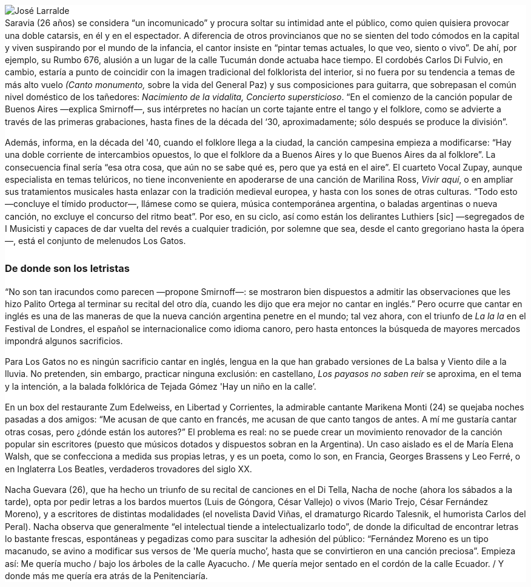 ![José Larralde](https://64.media.tumblr.com/dae70d9fe23d8758ac93b73dc70f3eae/tumblr_inline_pk0z2qY0Hr1t6q87u_500.png)  
Saravia (26 años) se considera “un incomunicado” y procura soltar su intimidad ante el público, como quien quisiera provocar una doble catarsis, en él y en el espectador. A diferencia de otros provincianos que no se sienten del todo cómodos en la capital y viven suspirando por el mundo de la infancia, el cantor insiste en “pintar temas actuales, lo que veo, siento o vivo”. De ahí, por ejemplo, su Rumbo 676, alusión a un lugar de la calle Tucumán donde actuaba hace tiempo. El cordobés Carlos Di Fulvio, en cambio, estaría a punto de coincidir con la imagen tradicional del folklorista del interior, si no fuera por su tendencia a temas de más alto vuelo *(Canto monumento,* sobre la vida del General Paz) y sus composiciones para guitarra, que sobrepasan el común nivel doméstico de los tañedores: *Nacimiento de la vidalita, Concierto supersticioso*. “En el comienzo de la canción popular de Buenos Aires —explica Smirnoff—, sus intérpretes no hacían un corte tajante entre el tango y el folklore, como se advierte a través de las primeras grabaciones, hasta fines de la década del ‘30, aproximadamente; sólo después se produce la división”.

Además, informa, en la década del '40, cuando el folklore llega a la ciudad, la canción campesina empieza a modificarse: “Hay una doble corriente de intercambios opuestos, lo que el folklore da a Buenos Aires y lo que Buenos Aires da al folklore”. La consecuencia final sería “esa otra cosa, que aún no se sabe qué es, pero que ya está en el aire”. El cuarteto Vocal Zupay, aunque especialista en temas telúricos, no tiene inconveniente en apoderarse de una canción de Marilina Ross, *Vivir aquí*, o en ampliar sus tratamientos musicales hasta enlazar con la tradición medieval europea, y hasta con los sones de otras culturas. “Todo esto —concluye el tímido productor—, llámese como se quiera, música contemporánea argentina, o baladas argentinas o nueva canción, no excluye el concurso del ritmo beat”. Por eso, en su ciclo, así como están los delirantes Luthiers [sic] —segregados de I Musicisti y capaces de dar vuelta del revés a cualquier tradición, por solemne que sea, desde el canto gregoriano hasta la ópera—, está el conjunto de melenudos Los Gatos.

### De donde son los letristas

“No son tan iracundos como parecen —propone Smirnoff—: se mostraron bien dispuestos a admitir las observaciones que les hizo Palito Ortega al terminar su recital del otro día, cuando les dijo que era mejor no cantar en inglés.” Pero ocurre que cantar en inglés es una de las maneras de que la nueva canción argentina penetre en el mundo; tal vez ahora, con el triunfo de *La la la* en el Festival de Londres, el español se internacionalice como idioma canoro, pero hasta entonces la búsqueda de mayores mercados impondrá algunos sacrificios.

Para Los Gatos no es ningún sacrificio cantar en inglés, lengua en la que han grabado versiones de La balsa y Viento dile a la lluvia. No pretenden, sin embargo, practicar ninguna exclusión: en castellano, *Los payasos no saben reír* se aproxima, en el tema y la intención, a la balada folklórica de Tejada Gómez 'Hay un niño en la calle’.

En un box del restaurante Zum Edelweiss, en Libertad y Corrientes, la admirable cantante Marikena Monti (24) se quejaba noches pasadas a dos amigos: “Me acusan de que canto en francés, me acusan de que canto tangos de antes. A mí me gustaría cantar otras cosas, pero ¿dónde están los autores?” El problema es real: no se puede crear un movimiento renovador de la canción popular sin escritores (puesto que músicos dotados y dispuestos sobran en la Argentina). Un caso aislado es el de María Elena Walsh, que se confecciona a medida sus propias letras, y es un poeta, como lo son, en Francia, Georges Brassens y Leo Ferré, o en Inglaterra Los Beatles, verdaderos trovadores del siglo XX.

Nacha Guevara (26), que ha hecho un triunfo de su recital de canciones en el Di Tella, Nacha de noche (ahora los sábados a la tarde), opta por pedir letras a los bardos muertos (Luis de Góngora, César Vallejo) o vivos (Mario Trejo, César Fernández Moreno), y a escritores de distintas modalidades (el novelista David Viñas, el dramaturgo Ricardo Talesnik, el humorista Carlos del Peral). Nacha observa que generalmente “el intelectual tiende a intelectualizarlo todo”, de donde la dificultad de encontrar letras lo bastante frescas, espontáneas y pegadizas como para suscitar la adhesión del público: “Fernández Moreno es un tipo macanudo, se avino a modificar sus versos de 'Me quería mucho’, hasta que se convirtieron en una canción preciosa”. Empieza así: Me quería mucho / bajo los árboles de la calle Ayacucho. / Me quería mejor sentado en el cordón de la calle Ecuador. / Y donde más me quería era atrás de la Penitenciaría.
